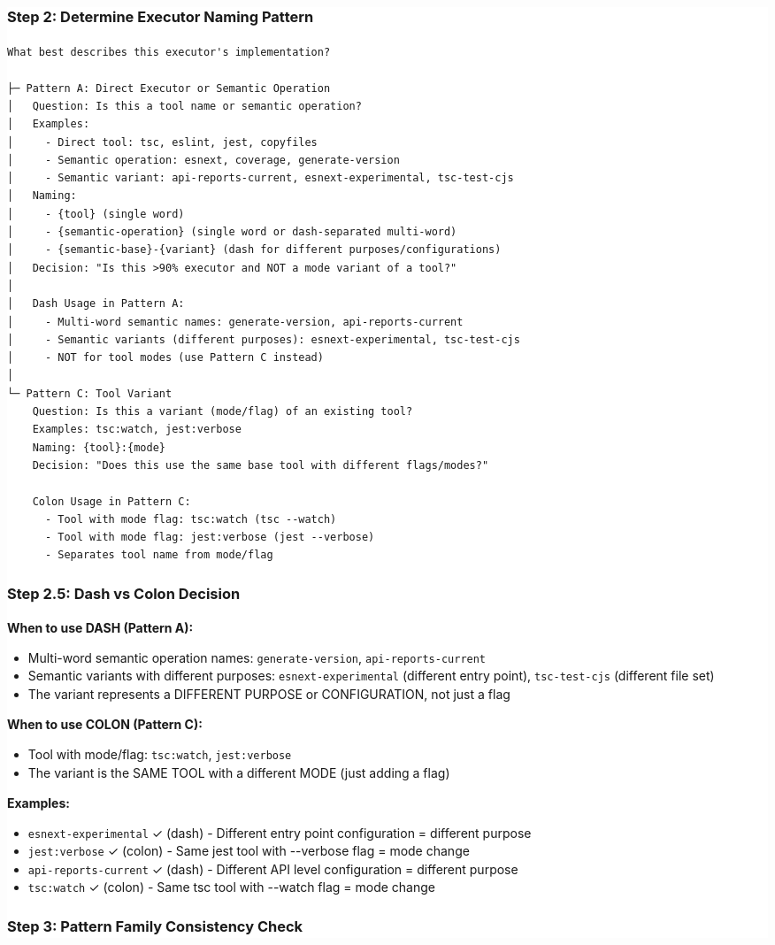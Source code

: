### Step 2: Determine Executor Naming Pattern

```
What best describes this executor's implementation?

├─ Pattern A: Direct Executor or Semantic Operation
│   Question: Is this a tool name or semantic operation?
│   Examples:
│     - Direct tool: tsc, eslint, jest, copyfiles
│     - Semantic operation: esnext, coverage, generate-version
│     - Semantic variant: api-reports-current, esnext-experimental, tsc-test-cjs
│   Naming:
│     - {tool} (single word)
│     - {semantic-operation} (single word or dash-separated multi-word)
│     - {semantic-base}-{variant} (dash for different purposes/configurations)
│   Decision: "Is this >90% executor and NOT a mode variant of a tool?"
│
│   Dash Usage in Pattern A:
│     - Multi-word semantic names: generate-version, api-reports-current
│     - Semantic variants (different purposes): esnext-experimental, tsc-test-cjs
│     - NOT for tool modes (use Pattern C instead)
│
└─ Pattern C: Tool Variant
    Question: Is this a variant (mode/flag) of an existing tool?
    Examples: tsc:watch, jest:verbose
    Naming: {tool}:{mode}
    Decision: "Does this use the same base tool with different flags/modes?"

    Colon Usage in Pattern C:
      - Tool with mode flag: tsc:watch (tsc --watch)
      - Tool with mode flag: jest:verbose (jest --verbose)
      - Separates tool name from mode/flag
```

### Step 2.5: Dash vs Colon Decision

**When to use DASH (Pattern A):**
- Multi-word semantic operation names: `generate-version`, `api-reports-current`
- Semantic variants with different purposes: `esnext-experimental` (different entry point), `tsc-test-cjs` (different file set)
- The variant represents a DIFFERENT PURPOSE or CONFIGURATION, not just a flag

**When to use COLON (Pattern C):**
- Tool with mode/flag: `tsc:watch`, `jest:verbose`
- The variant is the SAME TOOL with a different MODE (just adding a flag)

**Examples:**
- `esnext-experimental` ✓ (dash) - Different entry point configuration = different purpose
- `jest:verbose` ✓ (colon) - Same jest tool with --verbose flag = mode change
- `api-reports-current` ✓ (dash) - Different API level configuration = different purpose
- `tsc:watch` ✓ (colon) - Same tsc tool with --watch flag = mode change

### Step 3: Pattern Family Consistency Check
